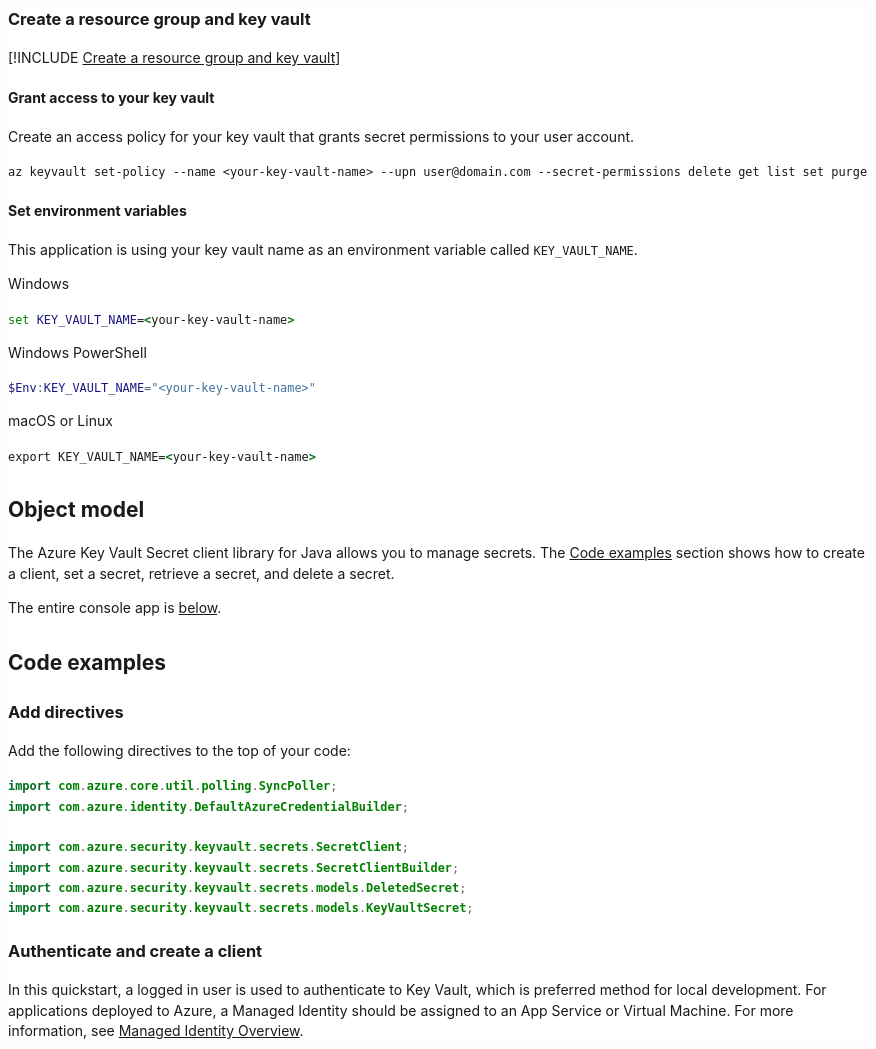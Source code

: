 ### Create a resource group and key vault
[!INCLUDE [Create a resource group and key vault](../../../includes/key-vault-rg-kv-creation.md)]

#### Grant access to your key vault
Create an access policy for your key vault that grants secret permissions to your user account.

```console
az keyvault set-policy --name <your-key-vault-name> --upn user@domain.com --secret-permissions delete get list set purge
```

#### Set environment variables
This application is using your key vault name as an environment variable called `KEY_VAULT_NAME`.

Windows
```cmd
set KEY_VAULT_NAME=<your-key-vault-name>
````
Windows PowerShell
```powershell
$Env:KEY_VAULT_NAME="<your-key-vault-name>"
```

macOS or Linux
```cmd
export KEY_VAULT_NAME=<your-key-vault-name>
```

## Object model
The Azure Key Vault Secret client library for Java allows you to manage secrets. The [Code examples](#code-examples) section shows how to create a client, set a secret, retrieve a secret, and delete a secret.

The entire console app is [below](#sample-code).

## Code examples
### Add directives
Add the following directives to the top of your code:

```java
import com.azure.core.util.polling.SyncPoller;
import com.azure.identity.DefaultAzureCredentialBuilder;

import com.azure.security.keyvault.secrets.SecretClient;
import com.azure.security.keyvault.secrets.SecretClientBuilder;
import com.azure.security.keyvault.secrets.models.DeletedSecret;
import com.azure.security.keyvault.secrets.models.KeyVaultSecret;
```

### Authenticate and create a client
In this quickstart, a logged in user is used to authenticate to Key Vault, which is preferred method for local development. For applications deployed to Azure, a Managed Identity should be assigned to an App Service or Virtual Machine. For more information, see [Managed Identity Overview](../../active-directory/managed-identities-azure-resources/overview.md).
